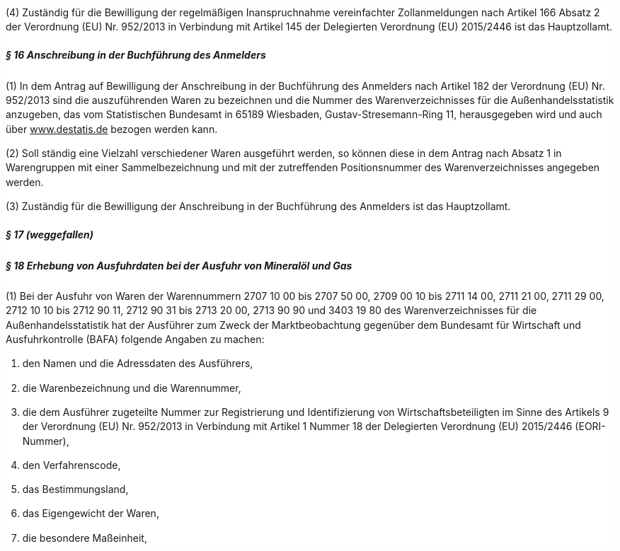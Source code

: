 (4) Zuständig für die Bewilligung der regelmäßigen Inanspruchnahme
vereinfachter Zollanmeldungen nach Artikel 166 Absatz 2 der Verordnung
(EU) Nr. 952/2013 in Verbindung mit Artikel 145 der Delegierten
Verordnung (EU) 2015/2446 ist das Hauptzollamt.


##### § 16 Anschreibung in der Buchführung des Anmelders

(1) In dem Antrag auf Bewilligung der Anschreibung in der Buchführung
des Anmelders nach Artikel 182 der Verordnung (EU) Nr. 952/2013 sind
die auszuführenden Waren zu bezeichnen und die Nummer des
Warenverzeichnisses für die Außenhandelsstatistik anzugeben, das vom
Statistischen Bundesamt in 65189 Wiesbaden, Gustav-Stresemann-Ring 11,
herausgegeben wird und auch über www.destatis.de bezogen werden kann.

(2) Soll ständig eine Vielzahl verschiedener Waren ausgeführt werden,
so können diese in dem Antrag nach Absatz 1 in Warengruppen mit einer
Sammelbezeichnung und mit der zutreffenden Positionsnummer des
Warenverzeichnisses angegeben werden.

(3) Zuständig für die Bewilligung der Anschreibung in der Buchführung
des Anmelders ist das Hauptzollamt.


##### § 17 (weggefallen)



##### § 18 Erhebung von Ausfuhrdaten bei der Ausfuhr von Mineralöl und Gas

(1) Bei der Ausfuhr von Waren der Warennummern 2707 10 00 bis 2707 50
00, 2709 00 10 bis 2711 14 00, 2711 21 00, 2711 29 00, 2712 10 10 bis
2712 90 11, 2712 90 31 bis 2713 20 00, 2713 90 90 und 3403 19 80 des
Warenverzeichnisses für die Außenhandelsstatistik hat der Ausführer
zum Zweck der Marktbeobachtung gegenüber dem Bundesamt für Wirtschaft
und Ausfuhrkontrolle (BAFA) folgende Angaben zu machen:

1.  den Namen und die Adressdaten des Ausführers,


2.  die Warenbezeichnung und die Warennummer,


3.  die dem Ausführer zugeteilte Nummer zur Registrierung und
    Identifizierung von Wirtschaftsbeteiligten im Sinne des Artikels 9 der
    Verordnung (EU) Nr. 952/2013 in Verbindung mit Artikel 1 Nummer 18 der
    Delegierten Verordnung (EU) 2015/2446 (EORI-Nummer),


4.  den Verfahrenscode,


5.  das Bestimmungsland,


6.  das Eigengewicht der Waren,


7.  die besondere Maßeinheit,
